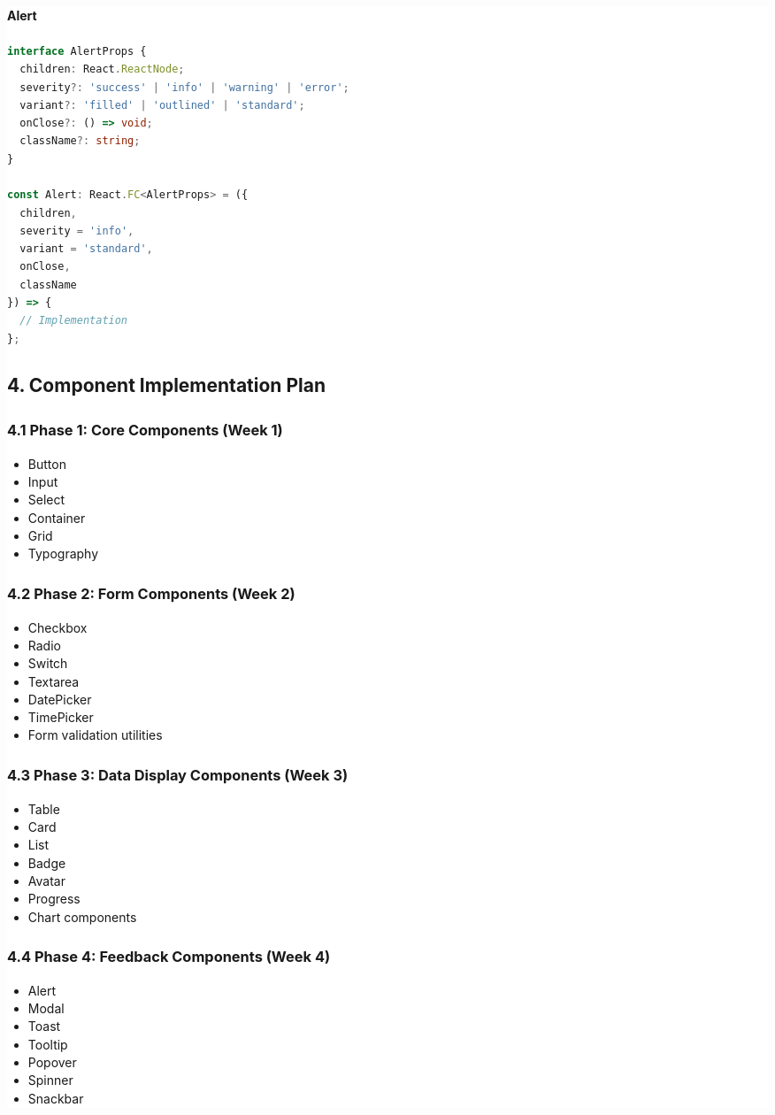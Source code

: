 #### Alert
```typescript
interface AlertProps {
  children: React.ReactNode;
  severity?: 'success' | 'info' | 'warning' | 'error';
  variant?: 'filled' | 'outlined' | 'standard';
  onClose?: () => void;
  className?: string;
}

const Alert: React.FC<AlertProps> = ({ 
  children,
  severity = 'info',
  variant = 'standard',
  onClose,
  className
}) => {
  // Implementation
};
```

## 4. Component Implementation Plan

### 4.1 Phase 1: Core Components (Week 1)
- Button
- Input
- Select
- Container
- Grid
- Typography

### 4.2 Phase 2: Form Components (Week 2)
- Checkbox
- Radio
- Switch
- Textarea
- DatePicker
- TimePicker
- Form validation utilities

### 4.3 Phase 3: Data Display Components (Week 3)
- Table
- Card
- List
- Badge
- Avatar
- Progress
- Chart components

### 4.4 Phase 4: Feedback Components (Week 4)
- Alert
- Modal
- Toast
- Tooltip
- Popover
- Spinner
- Snackbar
